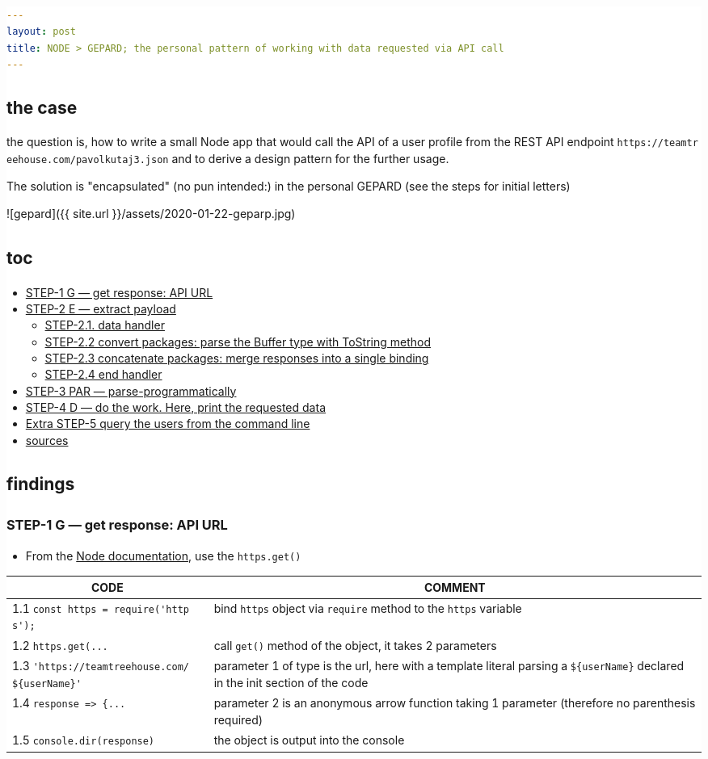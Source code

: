 ```yaml
---
layout: post
title: NODE > GEPARD; the personal pattern of working with data requested via API call 
---
```

## the case	
the question is, how to write a small Node app that would call the API of a user profile from the REST API endpoint `https://teamtreehouse.com/pavolkutaj3.json` and to derive a design pattern for the further usage.

The solution is "encapsulated" (no pun intended:) in the personal GEPARD (see the steps for initial letters)

![gepard]({{ site.url }}/assets/2020-01-22-geparp.jpg)

## toc


- [STEP-1 G — get response:  API URL](#step-1-g--get-response--api-url)
- [STEP-2 E — extract payload](#step-2-e--extract-payload)
    - [STEP-2.1. data handler](#step-21-data-handler)
    - [STEP-2.2 convert packages: parse the Buffer type with ToString method](#step-22-convert-packages-parse-the-buffer-type-with-tostring-method)
    - [STEP-2.3 concatenate packages: merge responses into a single binding](#step-23-concatenate-packages-merge-responses-into-a-single-binding)
    - [STEP-2.4 end handler](#step-24-end-handler)
- [STEP-3 PAR — parse-programmatically](#step-3-par--parse-programmatically)
- [STEP-4 D — do the work. Here, print the requested data](#step-4-d--do-the-work-here-print-the-requested-data)
- [Extra STEP-5 query the users from the command line](#extra-step-5-query-the-users-from-the-command-line)
- [sources](#sources)



## findings
### STEP-1 G — get response:  API URL
* From the [Node documentation](https://nodejs.org/docs/latest-v10.x/api/https.html#https_https_get_options_callback), use the `https.get()`

CODE                                          | COMMENT
----------------------------------------------|---------------------------------------------------------------------------------------------------------------------------------------
1.1 `const https = require('https');`         | bind `https` object via `require` method to the `https` variable
1.2 `https.get(...`                           | call `get()` method of the object, it takes 2 parameters
1.3 `'https://teamtreehouse.com/${userName}'` | parameter 1 of type <string> is the url, here with a template literal parsing a `${userName}` declared in the init section of the code
1.4 `response => {...`                        | parameter 2 is an anonymous arrow function taking 1 parameter (therefore no parenthesis required)
1.5 `console.dir(response)`                   | the object is output into the console
